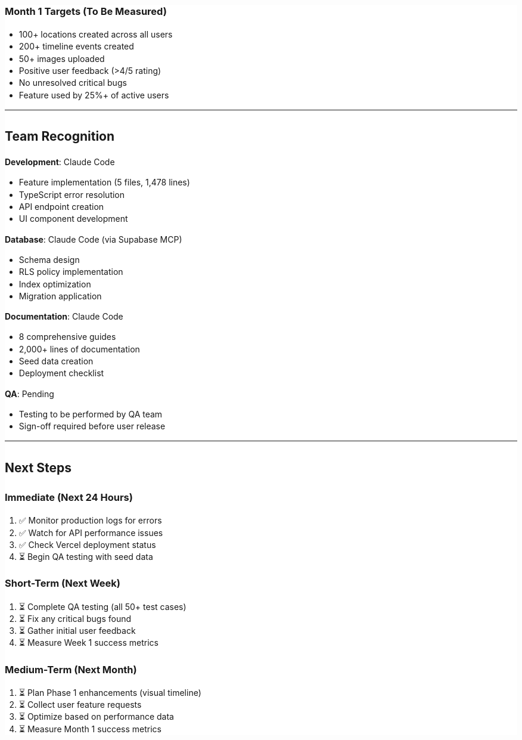### Month 1 Targets (To Be Measured)
- 100+ locations created across all users
- 200+ timeline events created
- 50+ images uploaded
- Positive user feedback (>4/5 rating)
- No unresolved critical bugs
- Feature used by 25%+ of active users

---

## Team Recognition

**Development**: Claude Code
- Feature implementation (5 files, 1,478 lines)
- TypeScript error resolution
- API endpoint creation
- UI component development

**Database**: Claude Code (via Supabase MCP)
- Schema design
- RLS policy implementation
- Index optimization
- Migration application

**Documentation**: Claude Code
- 8 comprehensive guides
- 2,000+ lines of documentation
- Seed data creation
- Deployment checklist

**QA**: Pending
- Testing to be performed by QA team
- Sign-off required before user release

---

## Next Steps

### Immediate (Next 24 Hours)
1. ✅ Monitor production logs for errors
2. ✅ Watch for API performance issues
3. ✅ Check Vercel deployment status
4. ⏳ Begin QA testing with seed data

### Short-Term (Next Week)
1. ⏳ Complete QA testing (all 50+ test cases)
2. ⏳ Fix any critical bugs found
3. ⏳ Gather initial user feedback
4. ⏳ Measure Week 1 success metrics

### Medium-Term (Next Month)
1. ⏳ Plan Phase 1 enhancements (visual timeline)
2. ⏳ Collect user feature requests
3. ⏳ Optimize based on performance data
4. ⏳ Measure Month 1 success metrics
